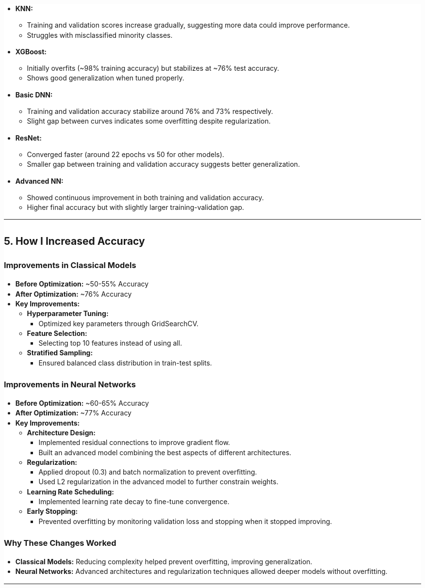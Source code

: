 - **KNN:** 
  - Training and validation scores increase gradually, suggesting more data could improve performance.
  - Struggles with misclassified minority classes.

- **XGBoost:**
  - Initially overfits (~98% training accuracy) but stabilizes at ~76% test accuracy.
  - Shows good generalization when tuned properly.

- **Basic DNN:**
  - Training and validation accuracy stabilize around 76% and 73% respectively.
  - Slight gap between curves indicates some overfitting despite regularization.

- **ResNet:**
  - Converged faster (around 22 epochs vs 50 for other models).
  - Smaller gap between training and validation accuracy suggests better generalization.

- **Advanced NN:**
  - Showed continuous improvement in both training and validation accuracy.
  - Higher final accuracy but with slightly larger training-validation gap.

---

## 5. How I Increased Accuracy

### **Improvements in Classical Models**
- **Before Optimization:** ~50-55% Accuracy
- **After Optimization:** ~76% Accuracy
- **Key Improvements:**
  - **Hyperparameter Tuning:**
    - Optimized key parameters through GridSearchCV.
  - **Feature Selection:**
    - Selecting top 10 features instead of using all.
  - **Stratified Sampling:**
    - Ensured balanced class distribution in train-test splits.

### **Improvements in Neural Networks**
- **Before Optimization:** ~60-65% Accuracy
- **After Optimization:** ~77% Accuracy
- **Key Improvements:**
  - **Architecture Design:**
    - Implemented residual connections to improve gradient flow.
    - Built an advanced model combining the best aspects of different architectures.
  - **Regularization:**
    - Applied dropout (0.3) and batch normalization to prevent overfitting.
    - Used L2 regularization in the advanced model to further constrain weights.
  - **Learning Rate Scheduling:**
    - Implemented learning rate decay to fine-tune convergence.
  - **Early Stopping:**
    - Prevented overfitting by monitoring validation loss and stopping when it stopped improving.

### **Why These Changes Worked**
- **Classical Models:** Reducing complexity helped prevent overfitting, improving generalization.
- **Neural Networks:** Advanced architectures and regularization techniques allowed deeper models without overfitting.

---